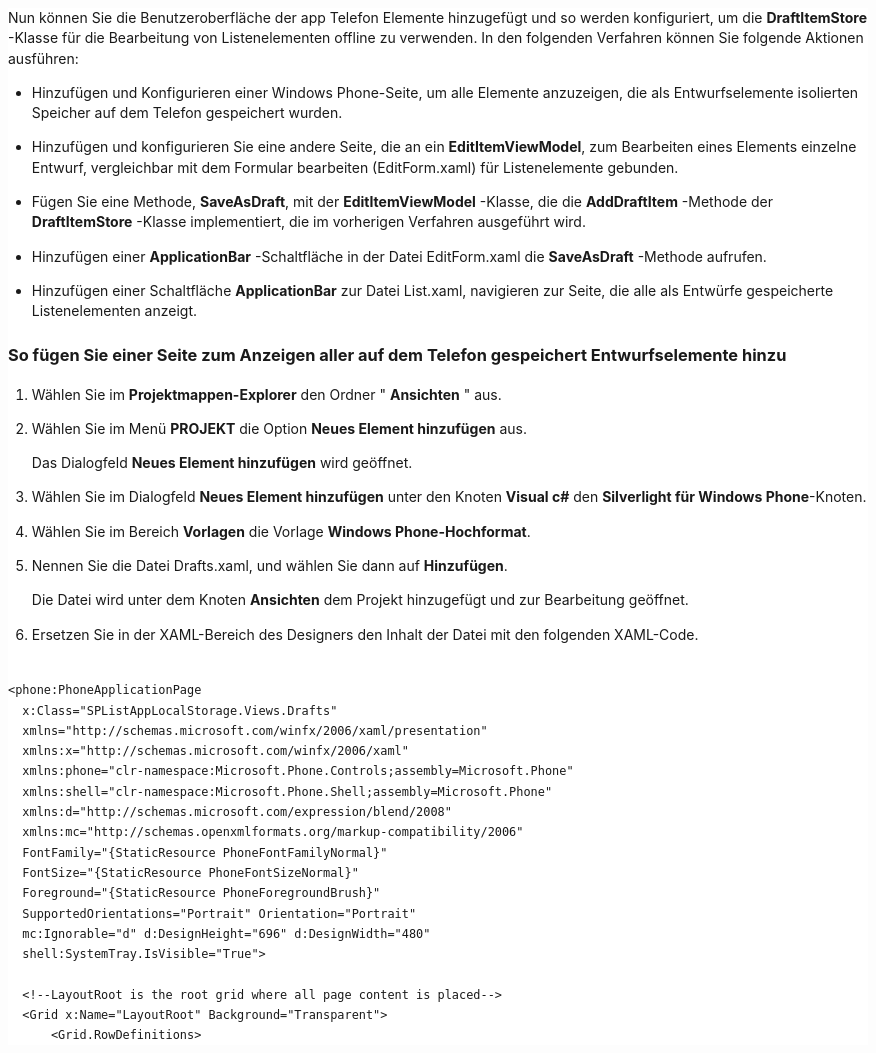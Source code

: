     
Nun können Sie die Benutzeroberfläche der app Telefon Elemente hinzugefügt und so werden konfiguriert, um die **DraftItemStore** -Klasse für die Bearbeitung von Listenelementen offline zu verwenden. In den folgenden Verfahren können Sie folgende Aktionen ausführen:
  
    
    

- Hinzufügen und Konfigurieren einer Windows Phone-Seite, um alle Elemente anzuzeigen, die als Entwurfselemente isolierten Speicher auf dem Telefon gespeichert wurden.
    
  
- Hinzufügen und konfigurieren Sie eine andere Seite, die an ein **EditItemViewModel**, zum Bearbeiten eines Elements einzelne Entwurf, vergleichbar mit dem Formular bearbeiten (EditForm.xaml) für Listenelemente gebunden.
    
  
- Fügen Sie eine Methode, **SaveAsDraft**, mit der **EditItemViewModel** -Klasse, die die **AddDraftItem** -Methode der **DraftItemStore** -Klasse implementiert, die im vorherigen Verfahren ausgeführt wird.
    
  
- Hinzufügen einer **ApplicationBar** -Schaltfläche in der Datei EditForm.xaml die **SaveAsDraft** -Methode aufrufen.
    
  
- Hinzufügen einer Schaltfläche **ApplicationBar** zur Datei List.xaml, navigieren zur Seite, die alle als Entwürfe gespeicherte Listenelementen anzeigt.
    
  

### So fügen Sie einer Seite zum Anzeigen aller auf dem Telefon gespeichert Entwurfselemente hinzu


1. Wählen Sie im **Projektmappen-Explorer** den Ordner " **Ansichten** " aus.
    
  
2. Wählen Sie im Menü **PROJEKT** die Option **Neues Element hinzufügen** aus.
    
    Das Dialogfeld **Neues Element hinzufügen** wird geöffnet.
    
  
3. Wählen Sie im Dialogfeld **Neues Element hinzufügen** unter den Knoten **Visual c#** den **Silverlight für Windows Phone**-Knoten.
    
  
4. Wählen Sie im Bereich **Vorlagen** die Vorlage **Windows Phone-Hochformat**.
    
  
5. Nennen Sie die Datei Drafts.xaml, und wählen Sie dann auf **Hinzufügen**.
    
    Die Datei wird unter dem Knoten **Ansichten** dem Projekt hinzugefügt und zur Bearbeitung geöffnet.
    
  
6. Ersetzen Sie in der XAML-Bereich des Designers den Inhalt der Datei mit den folgenden XAML-Code.
    
  ```
  
<phone:PhoneApplicationPage
    x:Class="SPListAppLocalStorage.Views.Drafts"
    xmlns="http://schemas.microsoft.com/winfx/2006/xaml/presentation"
    xmlns:x="http://schemas.microsoft.com/winfx/2006/xaml"
    xmlns:phone="clr-namespace:Microsoft.Phone.Controls;assembly=Microsoft.Phone"
    xmlns:shell="clr-namespace:Microsoft.Phone.Shell;assembly=Microsoft.Phone"
    xmlns:d="http://schemas.microsoft.com/expression/blend/2008"
    xmlns:mc="http://schemas.openxmlformats.org/markup-compatibility/2006"
    FontFamily="{StaticResource PhoneFontFamilyNormal}"
    FontSize="{StaticResource PhoneFontSizeNormal}"
    Foreground="{StaticResource PhoneForegroundBrush}"
    SupportedOrientations="Portrait" Orientation="Portrait"
    mc:Ignorable="d" d:DesignHeight="696" d:DesignWidth="480"
    shell:SystemTray.IsVisible="True">

    <!--LayoutRoot is the root grid where all page content is placed-->
    <Grid x:Name="LayoutRoot" Background="Transparent">
        <Grid.RowDefinitions>
  ```